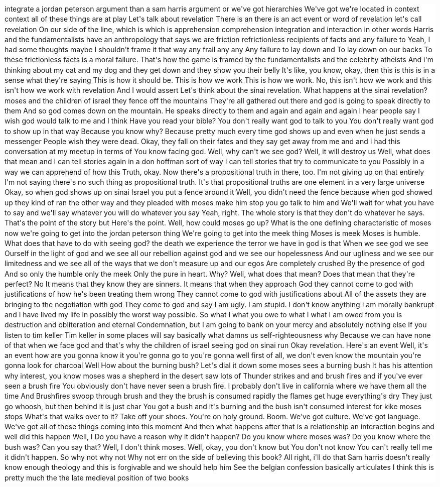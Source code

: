 integrate a jordan peterson argument than a sam harris argument or we've got hierarchies We've got we're located in context context all of these things are at play Let's talk about revelation There is an there is an act event or word of revelation let's call revelation On our side of the line, which is which is apprehension comprehension integration and interaction in other words Harris and the fundamentalists have an anthropology that says we are friction refrictionless recipients of facts and any failure to Yeah, I had some thoughts maybe I shouldn't frame it that way any frail any any Any failure to lay down and To lay down on our backs To these frictionless facts is a moral failure. That's how the game is framed by the fundamentalists and the celebrity atheists And i'm thinking about my cat and my dog and they get down and they show you their belly It's like, you know, okay, then this is this is in a sense what they're saying This is how it should be. This is how we work This is how we work. No, this isn't how we work and this isn't how we work with revelation And I would assert Let's think about the sinai revelation. What happens at the sinai revelation? moses and the children of israel they fence off the mountains They're all gathered out there and god is going to speak directly to them And so god comes down on the mountain. He speaks directly to them and again and again and again I hear people say I wish god would talk to me and I think Have you read your bible? You don't really want god to talk to you You don't really want god to show up in that way Because you know why? Because pretty much every time god shows up and even when he just sends a messenger People wish they were dead. Okay, they fall on their fates and they say get away from me and and I had this conversation at my meetup in terms of You know facing god. Well, why can't we see god? Well, it will destroy us Well, what does that mean and I can tell stories again in a don hoffman sort of way I can tell stories that try to communicate to you Possibly in a way we can apprehend of how this Truth, okay. Now there's a propositional truth in there, too. I'm not giving up on that entirely I'm not saying there's no such thing as propositional truth. It's that propositional truths are one element in a very large universe Okay, so when god shows up on sinai Israel you put a fence around it Well, you didn't need the fence because when god showed up they kind of ran the other way and they pleaded with moses make him stop you go talk to him and We'll wait for what you have to say and we'll say whatever you will do whatever you say Yeah, right. The whole story is that they don't do whatever he says. That's the point of the story but Here's the point. Well, how could moses go up? What is the one defining characteristic of moses now we're going to get into the jordan peterson thing We're going to get into the meek thing Moses is meek Moses is humble. What does that have to do with seeing god? the death we experience the terror we have in god is that When we see god we see Ourself in the light of god and we see all our rebellion against god and we see our hopelessness And our ugliness and we see our limitedness and we see all of the ways that we don't measure up and our egos Are completely crushed By the presence of god And so only the humble only the meek Only the pure in heart. Why? Well, what does that mean? Does that mean that they're perfect? No It means that they know they are sinners. It means that when they approach God they cannot come to god with justifications of how he's been treating them wrong They cannot come to god with justifications about All of the assets they are bringing to the negotiation with god They come to god and say I am ugly. I am stupid. I don't know anything I am morally bankrupt and I have lived my life in possibly the worst way possible. So what I what you owe to what I what I am owed from you is destruction and obliteration and eternal Condemnation, but I am going to bank on your mercy and absolutely nothing else If you listen to tim keller Tim keller in some places will say basically what damns us self-righteousness why Because we can have none of that when we face god and that's why the children of israel seeing god on sinai run Okay revelation. Here's an event Well, it's an event how are you gonna know it you're gonna go to you're gonna well first of all, we don't even know the mountain you're gonna look for charcoal Well How about the burning bush? Let's dial it down some moses sees a burning bush It has his attention why interest, you know moses was a shepherd in the desert saw lots of Thunder strikes and and brush fires and if you've ever seen a brush fire You obviously don't have never seen a brush fire. I probably don't live in california where we have them all the time And Brushfires swoop through brush and they the brush is consumed rapidly the flames get huge everything's dry They just go whoosh, but then behind it is just char You got a bush and it's burning and the bush isn't consumed interest for kike moses stops What's that walks over to it? Take off your shoes. You're on holy ground. Boom. We've got culture. We've got language. We've got all of these things coming into this moment And then what happens after that is a relationship an interaction begins and well did this happen Well, I Do you have a reason why it didn't happen? Do you know where moses was? Do you know where the bush was? Can you say that? Well, I don't think moses. Well, okay, you don't know but You don't not know You can't really tell me it didn't happen. So why not why not Why not err on the side of believing this book? All right, i'll do that Sam harris doesn't really know enough theology and this is forgivable and we should help him See the belgian confession basically articulates I think this is pretty much the the late medieval position of two books